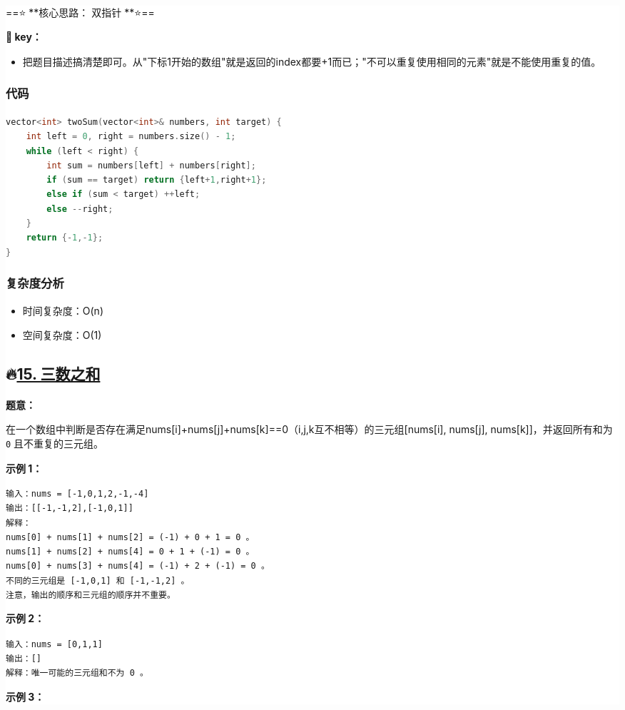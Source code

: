 ==:star: **核心思路： 双指针  **:star:==

**:key:  key：**

- 把题目描述搞清楚即可。从"下标1开始的数组"就是返回的index都要+1而已；"不可以重复使用相同的元素"就是不能使用重复的值。

### 代码

```c++
vector<int> twoSum(vector<int>& numbers, int target) {
    int left = 0, right = numbers.size() - 1;
    while (left < right) {
        int sum = numbers[left] + numbers[right];
        if (sum == target) return {left+1,right+1};
        else if (sum < target) ++left;
        else --right;
    }
    return {-1,-1};
}
```

### 复杂度分析

- 时间复杂度：O(n)  

- 空间复杂度：O(1)

## :fire:[15. 三数之和](https://leetcode.cn/problems/3sum/)

**题意：**

在一个数组中判断是否存在满足nums[i]+nums[j]+nums[k]==0（i,j,k互不相等）的三元组[nums[i], nums[j], nums[k]]，并返回所有和为 `0` 且不重复的三元组。

**示例 1：**

```
输入：nums = [-1,0,1,2,-1,-4]
输出：[[-1,-1,2],[-1,0,1]]
解释：
nums[0] + nums[1] + nums[2] = (-1) + 0 + 1 = 0 。
nums[1] + nums[2] + nums[4] = 0 + 1 + (-1) = 0 。
nums[0] + nums[3] + nums[4] = (-1) + 2 + (-1) = 0 。
不同的三元组是 [-1,0,1] 和 [-1,-1,2] 。
注意，输出的顺序和三元组的顺序并不重要。
```

**示例 2：**

```
输入：nums = [0,1,1]
输出：[]
解释：唯一可能的三元组和不为 0 。
```

**示例 3：**
